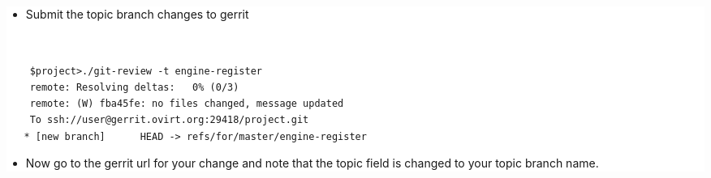 *   Submit the topic branch changes to gerrit

&nbsp;

        $project>./git-review -t engine-register
        remote: Resolving deltas:   0% (0/3)
        remote: (W) fba45fe: no files changed, message updated
        To ssh://user@gerrit.ovirt.org:29418/project.git
       * [new branch]      HEAD -> refs/for/master/engine-register 

*   Now go to the gerrit url for your change and note that the topic field is changed to your topic branch name.

